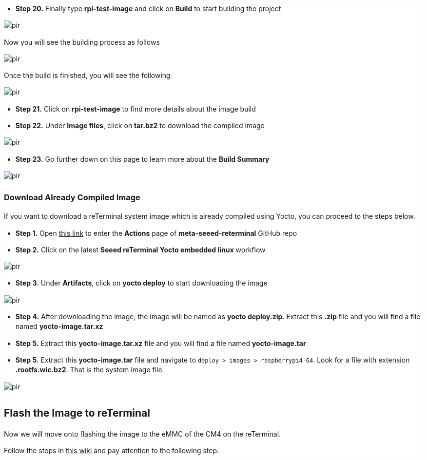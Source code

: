 - **Step 20.** Finally type **rpi-test-image** and click on **Build** to start building the project

<p style={{textAlign: 'center'}}><img src="https://files.seeedstudio.com/wiki/ReTerminal/Yocto/toaster-build.png" alt="pir" width="500" height="auto"/></p>

Now you will see the building process as follows

<p style={{textAlign: 'center'}}><img src="https://files.seeedstudio.com/wiki/ReTerminal/Yocto/toaster-build-process.png" alt="pir" width="1000" height="auto"/></p>

Once the build is finished, you will see the following

<p style={{textAlign: 'center'}}><img src="https://files.seeedstudio.com/wiki/ReTerminal/Yocto/toaster-build-finish.png" alt="pir" width="1000" height="auto"/></p>

- **Step 21.** Click on **rpi-test-image** to find more details about the image build

- **Step 22.** Under **Image files**, click on **tar.bz2** to download the compiled image

<p style={{textAlign: 'center'}}><img src="https://files.seeedstudio.com/wiki/ReTerminal/Yocto/toaster-build-stats-1.png" alt="pir" width="1000" height="auto"/></p>

- **Step 23.** Go further down on this page to learn more about the **Build Summary**

<p style={{textAlign: 'center'}}><img src="https://files.seeedstudio.com/wiki/ReTerminal/Yocto/toaster-build-stats-2.png" alt="pir" width="1000" height="auto"/></p>

### Download Already Compiled Image

If you want to download a reTerminal system image which is already compiled using Yocto, you can proceed to the steps below.

- **Step 1.** Open [this link](https://github.com/Seeed-Studio/meta-seeed-reterminal/actions) to enter the **Actions** page of **meta-seeed-reterminal** GitHub repo

- **Step 2.** Click on the latest **Seeed reTerminal Yocto embedded linux** workflow

<p style={{textAlign: 'center'}}><img src="https://files.seeedstudio.com/wiki/ReTerminal/Yocto/workflows.png" alt="pir" width="1000" height="auto"/></p>

- **Step 3.** Under **Artifacts**, click on **yocto deploy** to start downloading the image

<p style={{textAlign: 'center'}}><img src="https://files.seeedstudio.com/wiki/ReTerminal/Yocto/deploy.png" alt="pir" width="1000" height="auto"/></p>

- **Step 4.** After downloading the image, the image will be named as **yocto deploy.zip**. Extract this **.zip** file and you will find a file named **yocto-image.tar.xz**

- **Step 5.** Extract this **yocto-image.tar.xz** file and you will find a file named **yocto-image.tar**

- **Step 5.** Extract this **yocto-image.tar** file and navigate to `deploy > images > raspberrypi4-64`. Look for a file with extension **.rootfs.wic.bz2**. That is the system image file

<p style={{textAlign: 'center'}}><img src="https://files.seeedstudio.com/wiki/ReTerminal/Yocto/compiled-image-search.png" alt="pir" width="1000" height="auto"/></p>

## Flash the Image to reTerminal

Now we will move onto flashing the image to the eMMC of the CM4 on the reTerminal.

Follow the steps in [this wiki](https://wiki.seeedstudio.com/reTerminal/#getting-started-with-reterminal-extended) and pay attention to the following step:
